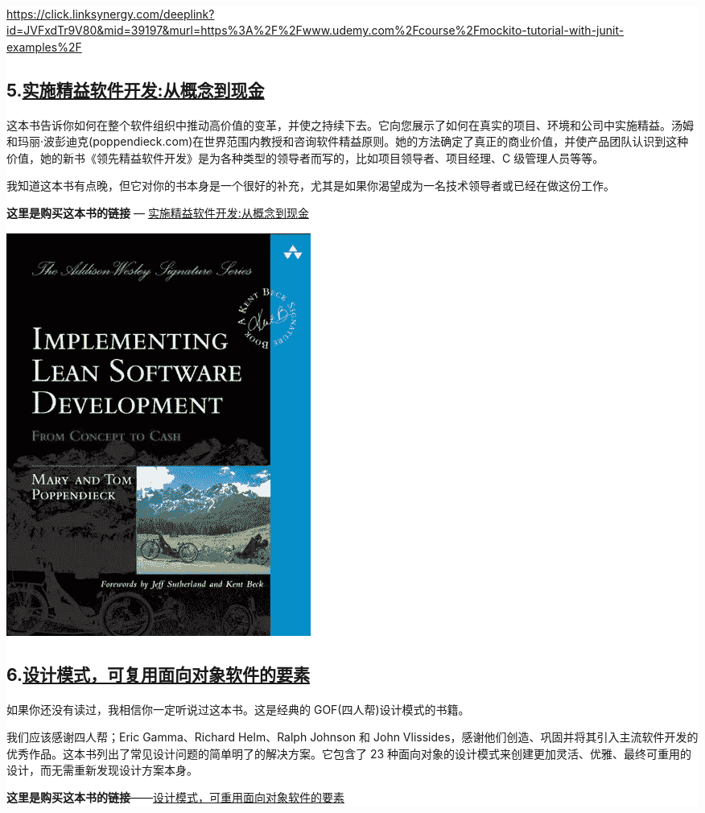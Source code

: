 <https://click.linksynergy.com/deeplink?id=JVFxdTr9V80&mid=39197&murl=https%3A%2F%2Fwww.udemy.com%2Fcourse%2Fmockito-tutorial-with-junit-examples%2F>  

## 5.[实施精益软件开发:从概念到现金](https://www.amazon.com/Implementing-Lean-Software-Development-Addison-Wesley-ebook/dp/B00HNB3VQE?tag=javamysqlanta-20)

这本书告诉你如何在整个软件组织中推动高价值的变革，并使之持续下去。它向您展示了如何在真实的项目、环境和公司中实施精益。汤姆和玛丽·波彭迪克(poppendieck.com)在世界范围内教授和咨询软件精益原则。她的方法确定了真正的商业价值，并使产品团队认识到这种价值，她的新书《领先精益软件开发》是为各种类型的领导者而写的，比如项目领导者、项目经理、C 级管理人员等等。

我知道这本书有点晚，但它对你的书本身是一个很好的补充，尤其是如果你渴望成为一名技术领导者或已经在做这份工作。

**这里是购买这本书的链接** — [实施精益软件开发:从概念到现金](https://www.amazon.com/Implementing-Lean-Software-Development-Addison-Wesley-ebook/dp/B00HNB3VQE?tag=javamysqlanta-20)

[![](img/57f7d329ad8d2d5a88aa6a3fafe55528.png)](https://www.amazon.com/Implementing-Lean-Software-Development-Addison-Wesley-ebook/dp/B00HNB3VQE?tag=javamysqlanta-20)

## 6.[设计模式，可复用面向对象软件的要素](http://javarevisited.blogspot.com/2013/06/5-must-read-books-to-learn-object.html)

如果你还没有读过，我相信你一定听说过这本书。这是经典的 GOF(四人帮)设计模式的书籍。

我们应该感谢四人帮；Eric Gamma、Richard Helm、Ralph Johnson 和 John Vlissides，感谢他们创造、巩固并将其引入主流软件开发的优秀作品。这本书列出了常见设计问题的简单明了的解决方案。它包含了 23 种面向对象的设计模式来创建更加灵活、优雅、最终可重用的设计，而无需重新发现设计方案本身。

**这里是购买这本书的链接**——[设计模式，可重用面向对象软件的要素](http://javarevisited.blogspot.com/2013/06/5-must-read-books-to-learn-object.html)
